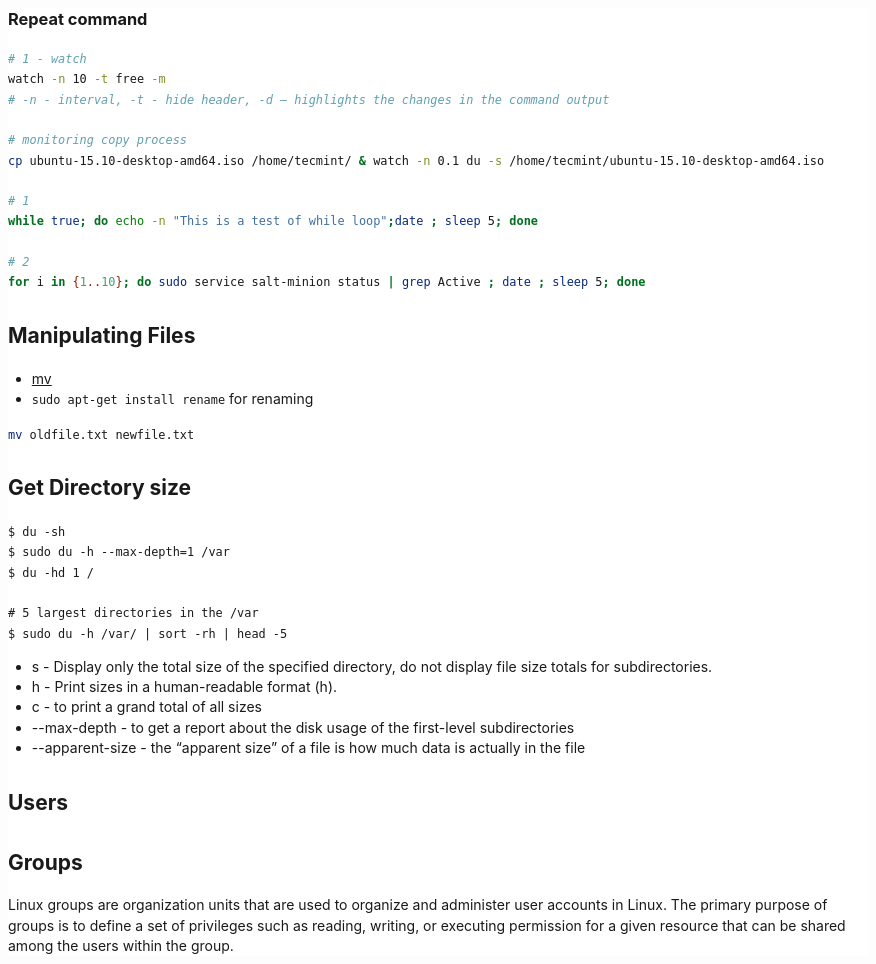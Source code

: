 ### Repeat command

```bash
# 1 - watch
watch -n 10 -t free -m
# -n - interval, -t - hide header, -d – highlights the changes in the command output

# monitoring copy process
cp ubuntu-15.10-desktop-amd64.iso /home/tecmint/ & watch -n 0.1 du -s /home/tecmint/ubuntu-15.10-desktop-amd64.iso

# 1
while true; do echo -n "This is a test of while loop";date ; sleep 5; done

# 2
for i in {1..10}; do sudo service salt-minion status | grep Active ; date ; sleep 5; done
```

## Manipulating Files

* [mv](https://man7.org/linux/man-pages/man1/mv.1.html)
* `sudo apt-get install rename` for renaming

```bash
mv oldfile.txt newfile.txt
```

## Get Directory size

```
$ du -sh
$ sudo du -h --max-depth=1 /var
$ du -hd 1 /

# 5 largest directories in the /var
$ sudo du -h /var/ | sort -rh | head -5
```

* s - Display only the total size of the specified directory, do not display file size totals for subdirectories.
* h - Print sizes in a human-readable format (h).
* c - to print a grand total of all sizes
* --max-depth - to get a report about the disk usage of the first-level subdirectories
* --apparent-size - the “apparent size” of a file is how much data is actually in the file

## Users

## Groups

Linux groups are organization units that are used to organize and administer user accounts in Linux. The primary purpose of groups is to define a set of privileges such as reading, writing, or executing permission for a given resource that can be shared among the users within the group.
